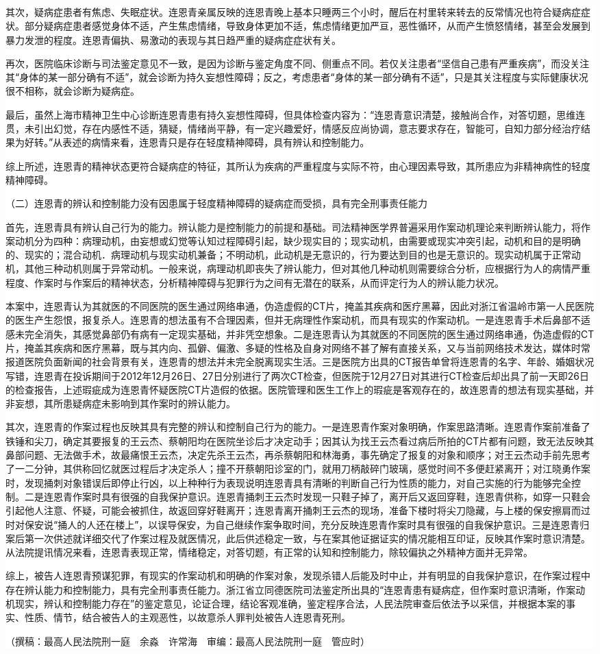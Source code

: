 其次，疑病症患者有焦虑、失眠症状。连恩青亲属反映的连恩青晚上基本只睡两三个小时，醒后在村里转来转去的反常情况也符合疑病症症状。部分疑病症患者感觉身体不适，产生焦虑情绪，导致身体更加不适，焦虑情绪更加严亘，恶性循环，从而产生愤怒情绪，甚至会发展到暴力发泄的程度。连恩青偏执、易激动的表现与其日趋严重的疑病症症状有关。

再次，医院临床诊断与司法鉴定意见不一致，是因为诊断与鉴定角度不同、侧重点不同。若仅关注患者“坚信自己患有严重疾病”，而没关注其“身体的某一部分确有不适”，就会诊断为持久妄想性障碍；反之，考虑患者“身体的某一部分确有不适”，只是其关注程度与实际健康状况很不相称，就会诊断为疑病症。

最后，虽然上海市精神卫生中心诊断连恩青患有持久妄想性障碍，但具体检查内容为：“连恩青意识清楚，接触尚合作，对答切题，思维连贯，未引出幻觉，存在内感性不适，猜疑，情绪尚平静，有一定兴趣爱好，情感反应尚协调，意志要求存在，智能可，自知力部分经治疗结果为好转。”从表述的病情来看，连恩青只是存在轻度精神障碍，具有辨认和控制能力。

综上所述，连恩青的精神状态更符合疑病症的特征，其所认为疾病的严重程度与实际不符，由心理因素导致，其所患应为非精神病性的轻度精神障碍。

（二）连恩青的辨认和控制能力没有因患属于轻度精神障碍的疑病症而受损，具有完全刑事责任能力

首先，连恩青具有辨认自己行为的能力。辨认能力是控制能力的前提和基础。司法精神医学界普遍采用作案动机理论来判断辨认能力，将作案动机分为四种：病理动机，由妄想或幻觉等认知过程障碍引起，缺少现实目的；现实动机，由需要或现实冲突引起，动机和目的是明确的、现实的；混合动机．病理动机与现实动机兼备；不明动机，此动机是无意识的，行为要达到目的也是无意识的。现实动机属于正常动机，其他三种动机则属于异常动机。一般来说，病理动机即丧失了辨认能力，但对其他几种动机则需要综合分析，应根据行为人的病情严重程度、作案时与作案后的精神状态，分析精神障碍与犯罪行为之间有无潜在的联系，从而评定行为人的辨认能力状况。

本案中，连恩青认为其就医的不同医院的医生通过网络串通，伪造虚假的CT片，掩盖其疾病和医疗黑幕，因此对浙江省温岭市第一人民医院的医生产生怨恨，报复杀人。连恩青的想法虽有不合理因素，但并无病理性作案动机，而具有现实的作案动机。一是连恩青手术后鼻部不适感未完全消失，其感觉鼻部仍有病有一定现实基础，并非凭空想象。二是连恩青认为其就医的不同医院的医生通过网络串通，伪造虚假的CT片，掩盖其疾病和医疗黑幕，既与其内向、孤僻、偏激、多疑的性格及自身对网络不甚了解有直接关系，又与当前网络技术发达，媒体时常报道医院负面新闻的社会背景有关，连恩青的想法并未完全脱离现实生活。三是医院方出具的CT报告单曾将连恩青的名字、年龄、婚姻状况写错，连恩青在投诉期间于2012年12月26日、27日分别进行了两次CT检查，但医院于12月27日对其进行CT检查后却出具了前一天即26日的检查报告，上述瑕疵成为连恩青怀疑医院CT片造假的依据。医院管理和医生工作上的瑕疵是客观存在的，故连恩青的想法有现实基础，并非妄想，其所患疑病症未影响到其作案时的辨认能力。

其次，连恩青的作案过程也反映其具有完整的辨认和控制自己行为的能力。一是连恩青作案对象明确，作案思路清晰。连恩青作案前准备了铁锤和尖刀，确定其要报复的王云杰、蔡朝阳均在医院坐诊后才决定动手；因其认为找王云杰看过病后所拍的CT片都有问题，致无法反映其鼻部问题、无法做手术，故最痛恨王云杰，决定先杀王云杰，再杀蔡朝阳和林海勇，事先确定了报复的对象和顺序；对王云杰动手前先思考了一二分钟，其供称回忆就医过程后才决定杀人；撞不开蔡朝阳诊室的门，就用刀柄敲碎门玻璃，感觉时间不多便赶紧离开；对江晓勇作案时，发现捅刺对象错误后即停止行凶，以上种种行为表现说明连恩青具有清晰的判断自己行为性质的能力，对自己实施的行为能够完全控制。二是连恩青作案时具有很强的自我保护意识。连恩青捅刺王云杰时发现一只鞋子掉了，离开后又返回穿鞋，连恩青供称，如穿一只鞋会引起他人注意、怀疑，可能会被抓住，故返回穿好鞋离开；连恩青离开捅刺王云杰的现场，准备下楼时将尖刀隐藏，与上楼的保安擦肩而过时对保安说“捅人的人还在楼上”，以误导保安，为自己继续作案争取时间，充分反映连恩青作案时具有很强的自我保护意识。三是连恩青归案后第一次供述就详细交代了作案过程及就医情况，此后供述稳定一致，与在案其他证据证实的情况能相互印证，反映其作案时意识清楚。从法院提讯情况来看，连恩青表现正常，情绪稳定，对答切题，有正常的认知和控制能力，除较偏执之外精神方面并无异常。

综上，被告人连恩青预谋犯罪，有现实的作案动机和明确的作案对象，发现杀错人后能及时中止，并有明显的自我保护意识，在作案过程中存在辨认能力和控制能力，具有完全刑事责任能力。浙江省立同德医院司法鉴定所出具的“连恩青患有疑病症，但作案时意识清晰，作案动机现实，辨认和控制能力存在”的鉴定意见，论证合理，结论客观准确，鉴定程序合法，人民法院审查后依法予以采信，并根据本案的事实、性质、情节，结合被告人的主观恶性，以故意杀人罪判处被告人连恩青死刑。

（撰稿：最高人民法院刑一庭　余淼　许常海　审编：最高人民法院刑一庭　管应时）